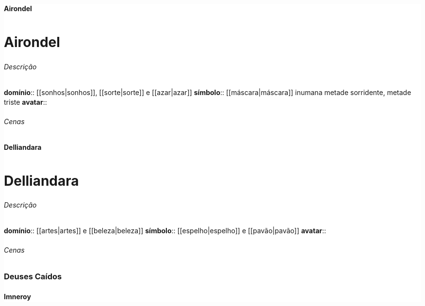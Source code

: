 
#### Airondel

<div class="transclusion internal-embed is-loaded"><div class="markdown-embed">

<div class="markdown-embed-title">



</div>



# Airondel

###### Descrição
**domínio**:: [[sonhos|sonhos]], [[sorte|sorte]] e [[azar|azar]]
**símbolo**:: [[máscara|máscara]] inumana metade sorridente, metade triste
**avatar**:: 


###### Cenas



</div></div>



#### Delliandara

<div class="transclusion internal-embed is-loaded"><div class="markdown-embed">

<div class="markdown-embed-title">



</div>



# Delliandara

###### Descrição
**domínio**:: [[artes|artes]] e [[beleza|beleza]]
**símbolo**:: [[espelho|espelho]] e [[pavão|pavão]]
**avatar**:: 


###### Cenas



</div></div>



### Deuses Caídos

#### Imneroy

<div class="transclusion internal-embed is-loaded"><div class="markdown-embed">
